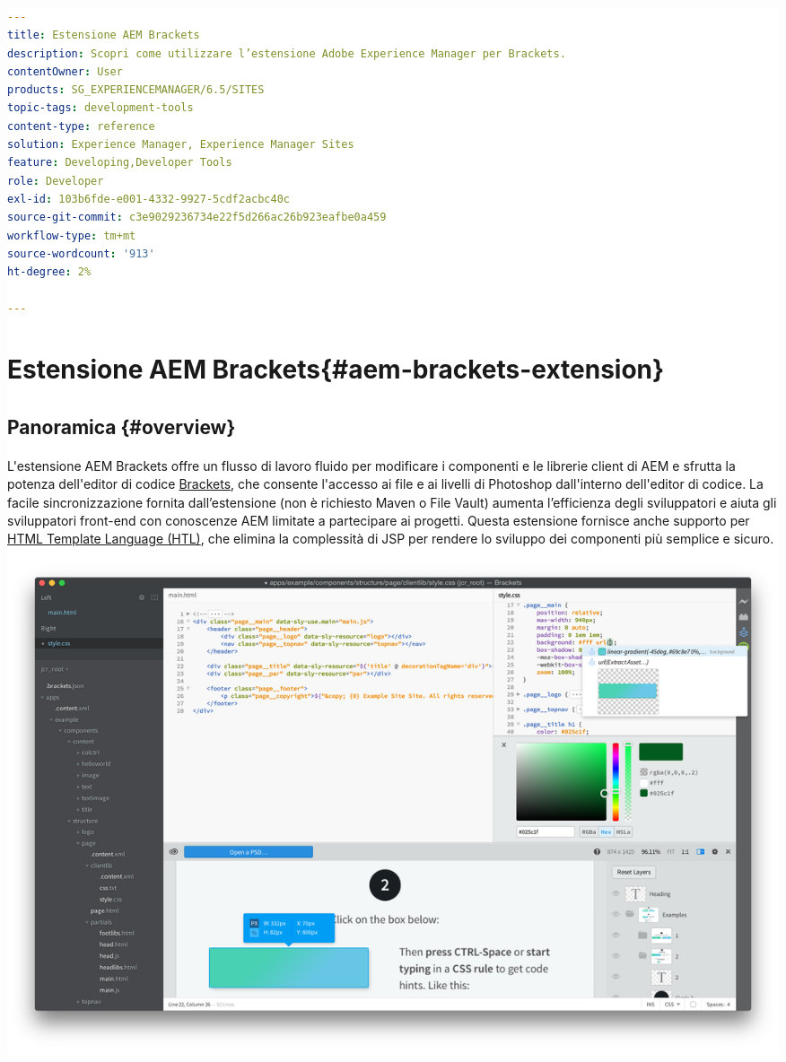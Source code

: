 ```yaml
---
title: Estensione AEM Brackets
description: Scopri come utilizzare l’estensione Adobe Experience Manager per Brackets.
contentOwner: User
products: SG_EXPERIENCEMANAGER/6.5/SITES
topic-tags: development-tools
content-type: reference
solution: Experience Manager, Experience Manager Sites
feature: Developing,Developer Tools
role: Developer
exl-id: 103b6fde-e001-4332-9927-5cdf2acbc40c
source-git-commit: c3e9029236734e22f5d266ac26b923eafbe0a459
workflow-type: tm+mt
source-wordcount: '913'
ht-degree: 2%

---
```


# Estensione AEM Brackets{#aem-brackets-extension}

## Panoramica {#overview}

L&#39;estensione AEM Brackets offre un flusso di lavoro fluido per modificare i componenti e le librerie client di AEM e sfrutta la potenza dell&#39;editor di codice [Brackets](https://brackets.io/), che consente l&#39;accesso ai file e ai livelli di Photoshop dall&#39;interno dell&#39;editor di codice. La facile sincronizzazione fornita dall’estensione (non è richiesto Maven o File Vault) aumenta l’efficienza degli sviluppatori e aiuta gli sviluppatori front-end con conoscenze AEM limitate a partecipare ai progetti. Questa estensione fornisce anche supporto per [HTML Template Language (HTL)](https://experienceleague.adobe.com/docs/experience-manager-htl/content/overview.html?lang=it), che elimina la complessità di JSP per rendere lo sviluppo dei componenti più semplice e sicuro.

![chlimage_1-53](assets/chlimage_1-53a.png)
